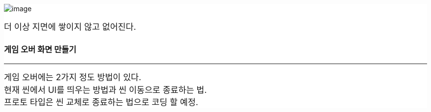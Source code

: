 ![image](..\..\images\unity\catcher-prototype31.PNG)

<span style="font-size:13pt">
더 이상 지면에 쌓이지 않고 없어진다.<br/>
</span>

### 게임 오버 화면 만들기
---

<span style="font-size:13pt">
게임 오버에는 2가지 정도 방법이 있다.<br/>
현재 씬에서 UI를 띄우는 방법과 씬 이동으로 종료하는 법.<br/>
프로토 타입은 씬 교체로 종료하는 법으로 코딩 할 예정.<br/>
</span>
